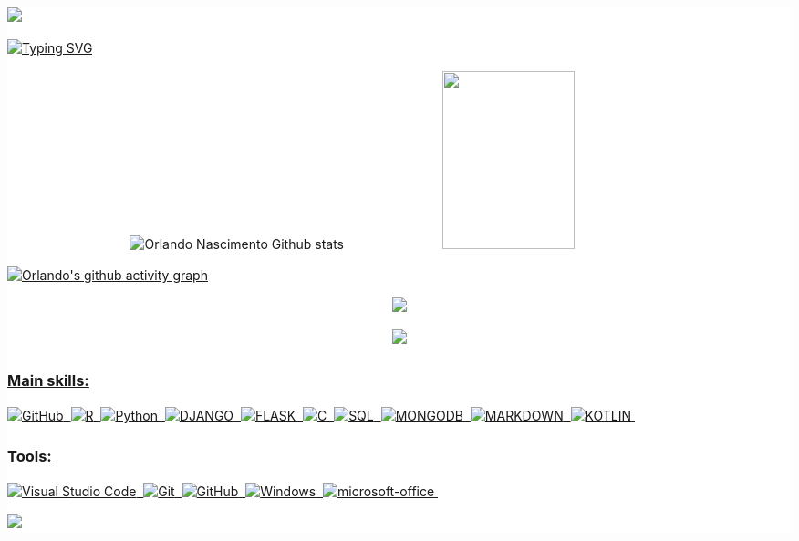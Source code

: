 <img width=100% src="https://capsule-render.vercel.app/api?type=waving&color=87CEFA&height=120&section=header"/>

[![Typing SVG](https://readme-typing-svg.herokuapp.com/?color=87CEFA&size=35&center=true&vCenter=true&width=1000&lines=Nice+to+meet+you,+my+name+is+Orlando+Nascimento;Welcome+to+my+GitHub+Profile!:%29)](https://git.io/typing-svg)

<div align="center">  
  <img width="49%" height="195px" src="https://github-readme-stats.vercel.app/api?username=on-ferreira&show_icons=true&count_private=true&hide_border=true&title_color=87CEFA&icon_color=87CEFA&text_color=c9d1d9&bg_color=0d1117" alt="Orlando Nascimento Github stats" /> 
  <img width="41%" height="195px" src="https://github-readme-stats.vercel.app/api/top-langs/?username=on-ferreira&layout=compact&hide_border=true&title_color=87CEFA&text_color=87CEFA&bg_color=0d1117" />
</div>

[![Orlando's github activity graph](https://github-readme-activity-graph.vercel.app/graph?username=on-ferreira&bg_color=0d1117&color=6695b2&line=ffffff&point=ff0000&area=true&hide_border=true)](https://github.com/ashutosh00710/github-readme-activity-graph)

<p align="center">
  <img src="https://github-profile-trophy.vercel.app/?username=on-ferreira&theme=dracula&row=2&no-bg=true&column=3&margin-w=15&margin-h=15" />
</p>

<div align="center">  
<a href="https://www.linkedin.com/in/orlando-nascimento-744763178/" target="_blank"><img src="https://img.shields.io/badge/LinkedIn-0077B5?style=for-the-badge&logo=linkedin&logoColor=white"</a>

</div>
  

### Main skills:
![GitHub](https://img.shields.io/badge/-GitHub-0D1117?style=for-the-badge&logo=github&labelColor=0D1117)&nbsp;
![R](https://img.shields.io/badge/R-276DC3?style=for-the-badge&logo=r&logoColor=white
)&nbsp;
![Python](https://img.shields.io/badge/Python-14354C?style=for-the-badge&logo=python&logoColor=white)&nbsp; 
![DJANGO](https://img.shields.io/badge/Django-092E20?style=for-the-badge&logo=django&logoColor=white)&nbsp; 
![FLASK](https://img.shields.io/badge/Flask-000000?style=for-the-badge&logo=flask&logoColor=white)&nbsp; 
![C](https://img.shields.io/badge/C-00599C?style=for-the-badge&logo=c&logoColor=white)&nbsp;
![SQL](https://img.shields.io/badge/MySQL-00000F?style=for-the-badge&logo=mysql&logoColor=white)&nbsp;
![MONGODB](https://img.shields.io/badge/MongoDB-4EA94B?style=for-the-badge&logo=mongodb&logoColor=white)&nbsp;
![MARKDOWN](https://img.shields.io/badge/Markdown-000000?style=for-the-badge&logo=markdown&logoColor=white)&nbsp;
![KOTLIN](https://img.shields.io/badge/Kotlin-0095D5?&style=for-the-badge&logo=kotlin&logoColor=white)&nbsp;

### Tools:
![Visual Studio Code](https://img.shields.io/badge/-Visual%20Studio%20Code-0D1117?style=for-the-badge&logo=visual-studio-code&logoColor=007ACC&labelColor=0D1117)&nbsp;
![Git](https://img.shields.io/badge/-Git-0D1117?style=for-the-badge&logo=git&labelColor=0D1117)&nbsp;
![GitHub](https://img.shields.io/badge/-GitHub-0D1117?style=for-the-badge&logo=github&labelColor=0D1117)&nbsp;
![Windows](https://img.shields.io/badge/-Windows-0D1117?style=for-the-badge&logo=windows&labelColor=0D1117)&nbsp;
![microsoft-office](https://img.shields.io/badge/-microsoft_office-0D1117?style=for-the-badge&logo=microsoft-office&labelColor=0D1117)&nbsp;


  

<img width=100% src="https://capsule-render.vercel.app/api?type=waving&color=87CEFA&height=120&section=footer"/>
